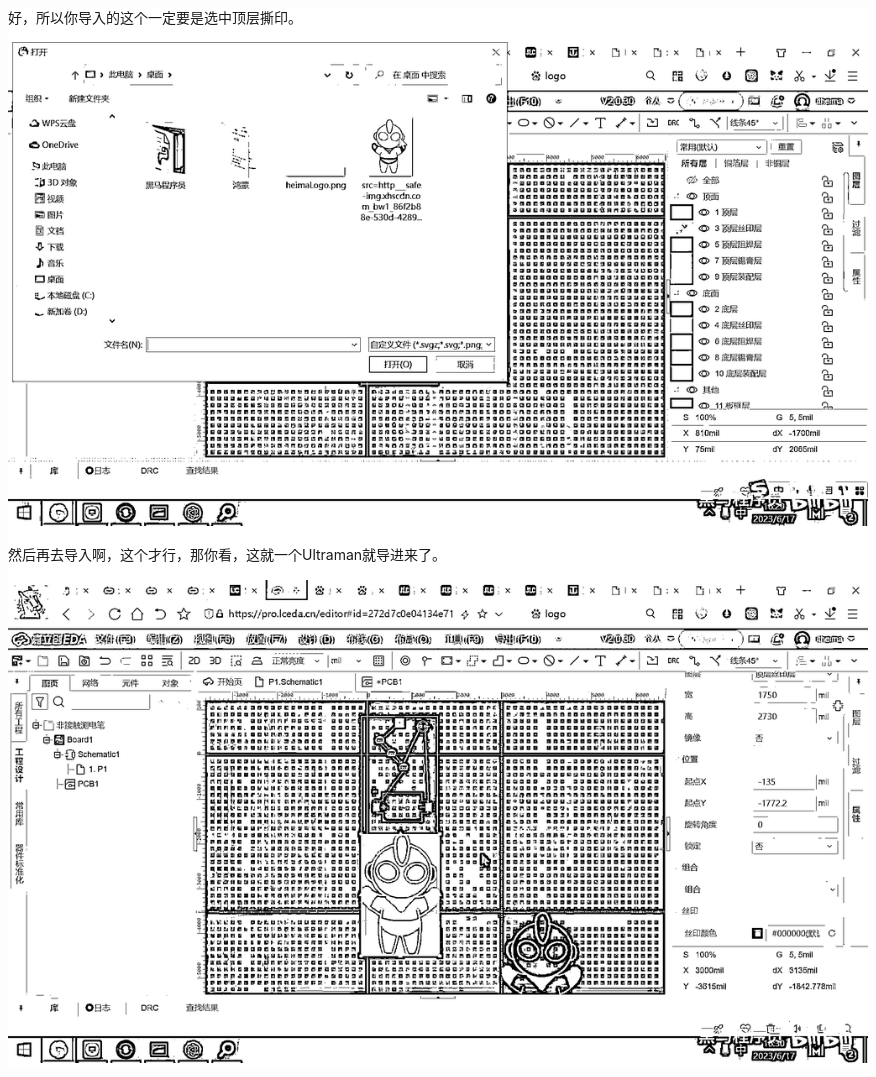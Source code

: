 好，所以你导入的这个一定要是选中顶层撕印。

![](img/fa6c3bb9baf74cd517c39477fb783d31_119.png)

然后再去导入啊，这个才行，那你看，这就一个Ultraman就导进来了。

![](img/fa6c3bb9baf74cd517c39477fb783d31_121.png)
